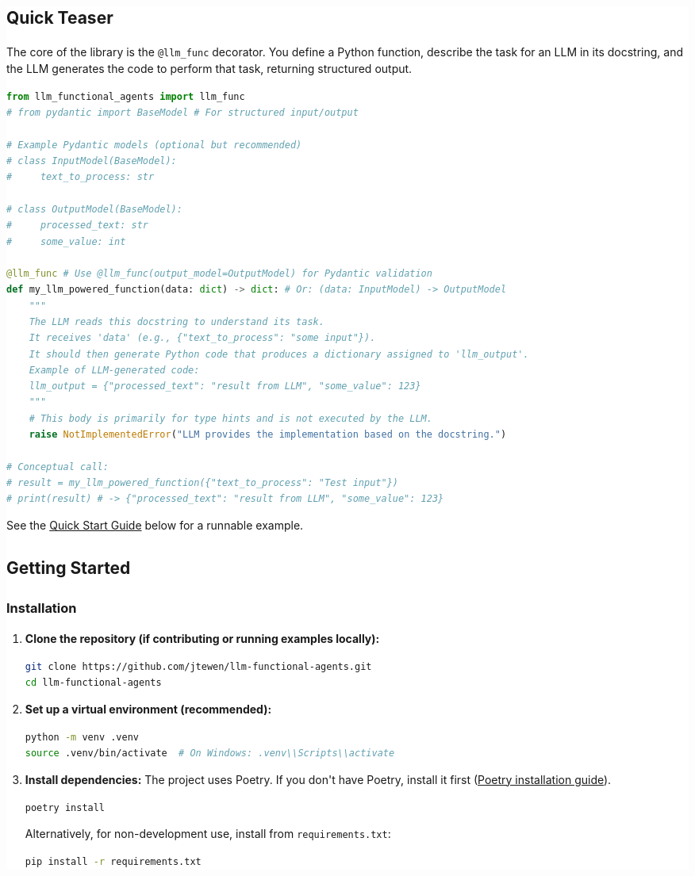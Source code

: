 ## Quick Teaser

The core of the library is the `@llm_func` decorator. You define a Python function, describe the task for an LLM in its docstring, and the LLM generates the code to perform that task, returning structured output.

```python
from llm_functional_agents import llm_func
# from pydantic import BaseModel # For structured input/output

# Example Pydantic models (optional but recommended)
# class InputModel(BaseModel):
#     text_to_process: str

# class OutputModel(BaseModel):
#     processed_text: str
#     some_value: int

@llm_func # Use @llm_func(output_model=OutputModel) for Pydantic validation
def my_llm_powered_function(data: dict) -> dict: # Or: (data: InputModel) -> OutputModel
    """
    The LLM reads this docstring to understand its task.
    It receives 'data' (e.g., {"text_to_process": "some input"}).
    It should then generate Python code that produces a dictionary assigned to 'llm_output'.
    Example of LLM-generated code:
    llm_output = {"processed_text": "result from LLM", "some_value": 123}
    """
    # This body is primarily for type hints and is not executed by the LLM.
    raise NotImplementedError("LLM provides the implementation based on the docstring.")

# Conceptual call:
# result = my_llm_powered_function({"text_to_process": "Test input"})
# print(result) # -> {"processed_text": "result from LLM", "some_value": 123}
```

See the [Quick Start Guide](#quick-start-guide) below for a runnable example.

## Getting Started

### Installation

1.  **Clone the repository (if contributing or running examples locally):**
    ```bash
    git clone https://github.com/jtewen/llm-functional-agents.git
    cd llm-functional-agents
    ```
2.  **Set up a virtual environment (recommended):**
    ```bash
    python -m venv .venv
    source .venv/bin/activate  # On Windows: .venv\\Scripts\\activate
    ```
3.  **Install dependencies:**
    The project uses Poetry. If you don't have Poetry, install it first ([Poetry installation guide](https://python-poetry.org/docs/#installation)).
    ```bash
    poetry install
    ```
    Alternatively, for non-development use, install from `requirements.txt`:
    ```bash
    pip install -r requirements.txt
    ```
